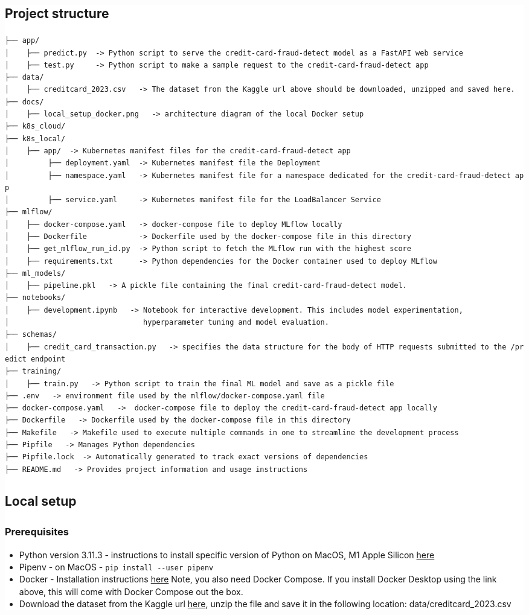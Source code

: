 
## Project structure <a name = "project_structure"></a>

```
├── app/
│    ├── predict.py  -> Python script to serve the credit-card-fraud-detect model as a FastAPI web service
│    ├── test.py     -> Python script to make a sample request to the credit-card-fraud-detect app
├── data/
│    ├── creditcard_2023.csv   -> The dataset from the Kaggle url above should be downloaded, unzipped and saved here.
├── docs/
│    ├── local_setup_docker.png   -> architecture diagram of the local Docker setup
├── k8s_cloud/
├── k8s_local/
│    ├── app/  -> Kubernetes manifest files for the credit-card-fraud-detect app
│         ├── deployment.yaml  -> Kubernetes manifest file the Deployment
│         ├── namespace.yaml   -> Kubernetes manifest file for a namespace dedicated for the credit-card-fraud-detect app
│         ├── service.yaml     -> Kubernetes manifest file for the LoadBalancer Service
├── mlflow/
│    ├── docker-compose.yaml   -> docker-compose file to deploy MLflow locally
│    ├── Dockerfile            -> Dockerfile used by the docker-compose file in this directory
│    ├── get_mlflow_run_id.py  -> Python script to fetch the MLflow run with the highest score
│    ├── requirements.txt      -> Python dependencies for the Docker container used to deploy MLflow
├── ml_models/
│    ├── pipeline.pkl   -> A pickle file containing the final credit-card-fraud-detect model.
├── notebooks/
│    ├── development.ipynb   -> Notebook for interactive development. This includes model experimentation, 
│                               hyperparameter tuning and model evaluation.
├── schemas/
│    ├── credit_card_transaction.py   -> specifies the data structure for the body of HTTP requests submitted to the /predict endpoint
├── training/
│    ├── train.py   -> Python script to train the final ML model and save as a pickle file
├── .env   -> environment file used by the mlflow/docker-compose.yaml file 
├── docker-compose.yaml   ->  docker-compose file to deploy the credit-card-fraud-detect app locally
├── Dockerfile   -> Dockerfile used by the docker-compose file in this directory
├── Makefile   -> Makefile used to execute multiple commands in one to streamline the development process 
├── Pipfile   -> Manages Python dependencies
├── Pipfile.lock  -> Automatically generated to track exact versions of dependencies
├── README.md   -> Provides project information and usage instructions
```


## Local setup <a name = "local_setup"></a>

### Prerequisites <a name = "prerequisites"></a>
* Python version 3.11.3 - instructions to install specific version of Python on MacOS, 
    M1 Apple Silicon [here](https://laict.medium.com/install-python-on-macos-11-m1-apple-silicon-using-pyenv-12e0729427a9)
* Pipenv - on MacOS - `pip install --user pipenv`
* Docker - Installation instructions [here](https://docs.docker.com/engine/install/)
    Note, you also need Docker Compose. If you install Docker Desktop using the link
    above, this will come with Docker Compose out the box.
* Download the dataset from the Kaggle url [here](https://www.kaggle.com/datasets/nelgiriyewithana/credit-card-fraud-detection-dataset-2023?resource=download), unzip the file and save it in
    the following location: data/creditcard_2023.csv

